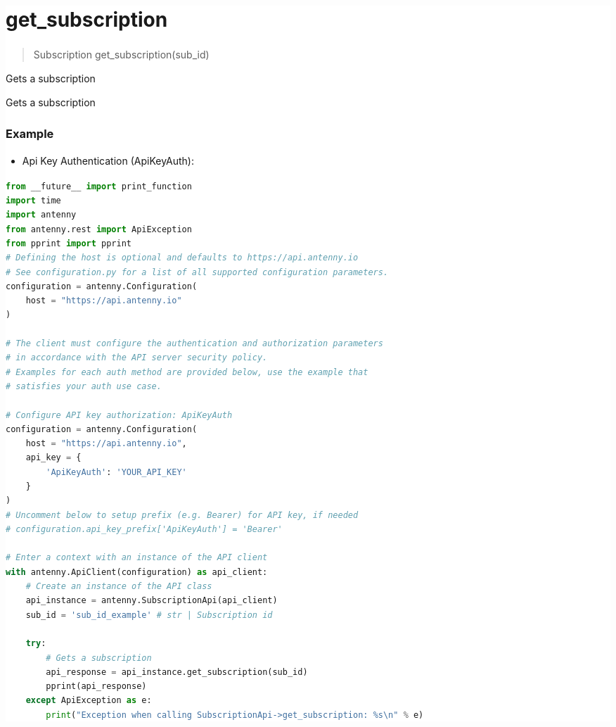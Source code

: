 # **get_subscription**
> Subscription get_subscription(sub_id)

Gets a subscription

Gets a subscription

### Example

* Api Key Authentication (ApiKeyAuth):
```python
from __future__ import print_function
import time
import antenny
from antenny.rest import ApiException
from pprint import pprint
# Defining the host is optional and defaults to https://api.antenny.io
# See configuration.py for a list of all supported configuration parameters.
configuration = antenny.Configuration(
    host = "https://api.antenny.io"
)

# The client must configure the authentication and authorization parameters
# in accordance with the API server security policy.
# Examples for each auth method are provided below, use the example that
# satisfies your auth use case.

# Configure API key authorization: ApiKeyAuth
configuration = antenny.Configuration(
    host = "https://api.antenny.io",
    api_key = {
        'ApiKeyAuth': 'YOUR_API_KEY'
    }
)
# Uncomment below to setup prefix (e.g. Bearer) for API key, if needed
# configuration.api_key_prefix['ApiKeyAuth'] = 'Bearer'

# Enter a context with an instance of the API client
with antenny.ApiClient(configuration) as api_client:
    # Create an instance of the API class
    api_instance = antenny.SubscriptionApi(api_client)
    sub_id = 'sub_id_example' # str | Subscription id

    try:
        # Gets a subscription
        api_response = api_instance.get_subscription(sub_id)
        pprint(api_response)
    except ApiException as e:
        print("Exception when calling SubscriptionApi->get_subscription: %s\n" % e)
```
